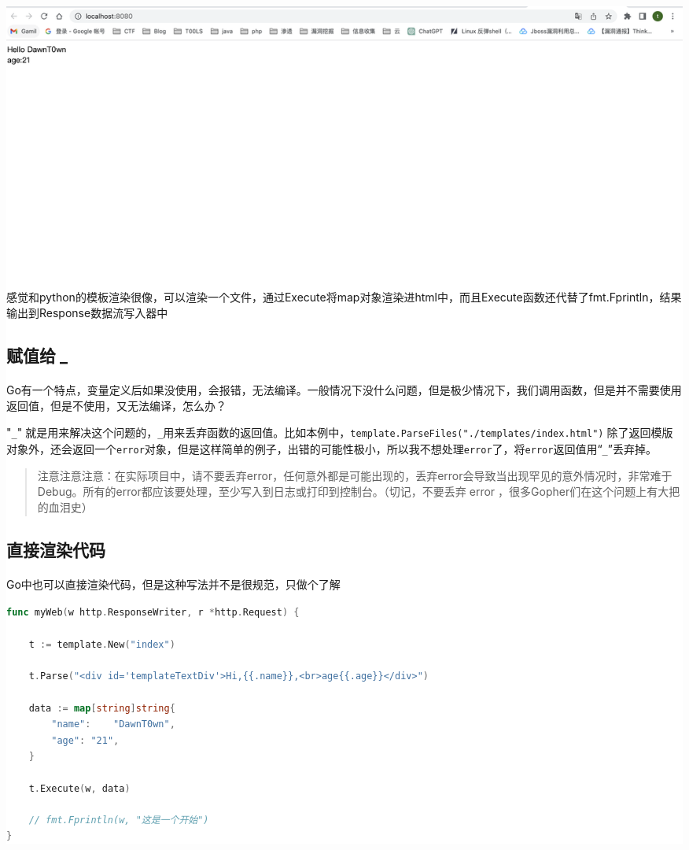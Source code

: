 ![image-20230512135111573](images/4.png)

感觉和python的模板渲染很像，可以渲染一个文件，通过Execute将map对象渲染进html中，而且Execute函数还代替了fmt.Fprintln，结果输出到Response数据流写入器中

## 赋值给 _

Go有一个特点，变量定义后如果没使用，会报错，无法编译。一般情况下没什么问题，但是极少情况下，我们调用函数，但是并不需要使用返回值，但是不使用，又无法编译，怎么办？

"`_`" 就是用来解决这个问题的，`_`用来丢弃函数的返回值。比如本例中，`template.ParseFiles("./templates/index.html")` 除了返回模版对象外，还会返回一个`error`对象，但是这样简单的例子，出错的可能性极小，所以我不想处理`error`了，将`error`返回值用“`_`”丢弃掉。

> 注意注意注意：在实际项目中，请不要丢弃error，任何意外都是可能出现的，丢弃error会导致当出现罕见的意外情况时，非常难于Debug。所有的error都应该要处理，至少写入到日志或打印到控制台。（切记，不要丢弃 error ，很多Gopher们在这个问题上有大把的血泪史）



## 直接渲染代码

Go中也可以直接渲染代码，但是这种写法并不是很规范，只做个了解

```go
func myWeb(w http.ResponseWriter, r *http.Request) {

    t := template.New("index")

    t.Parse("<div id='templateTextDiv'>Hi,{{.name}},<br>age{{.age}}</div>")

    data := map[string]string{
        "name":    "DawnT0wn",
        "age": "21",
    }

    t.Execute(w, data)

    // fmt.Fprintln(w, "这是一个开始")
}
```
